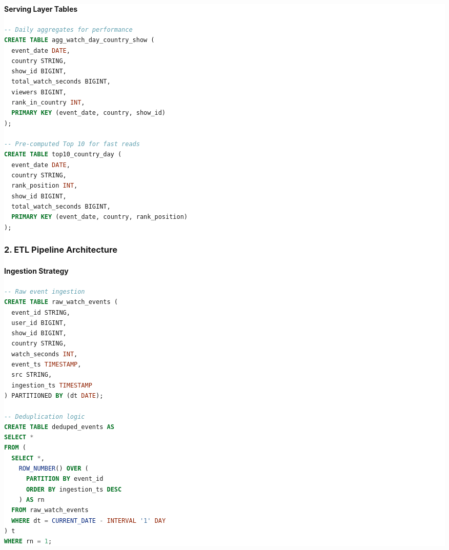 #### Serving Layer Tables

```sql
-- Daily aggregates for performance
CREATE TABLE agg_watch_day_country_show (
  event_date DATE,
  country STRING,
  show_id BIGINT,
  total_watch_seconds BIGINT,
  viewers BIGINT,
  rank_in_country INT,
  PRIMARY KEY (event_date, country, show_id)
);

-- Pre-computed Top 10 for fast reads
CREATE TABLE top10_country_day (
  event_date DATE,
  country STRING,
  rank_position INT,
  show_id BIGINT,
  total_watch_seconds BIGINT,
  PRIMARY KEY (event_date, country, rank_position)
);
```

### 2. ETL Pipeline Architecture

#### Ingestion Strategy

```sql
-- Raw event ingestion
CREATE TABLE raw_watch_events (
  event_id STRING,
  user_id BIGINT,
  show_id BIGINT,
  country STRING,
  watch_seconds INT,
  event_ts TIMESTAMP,
  src STRING,
  ingestion_ts TIMESTAMP
) PARTITIONED BY (dt DATE);

-- Deduplication logic
CREATE TABLE deduped_events AS
SELECT *
FROM (
  SELECT *,
    ROW_NUMBER() OVER (
      PARTITION BY event_id
      ORDER BY ingestion_ts DESC
    ) AS rn
  FROM raw_watch_events
  WHERE dt = CURRENT_DATE - INTERVAL '1' DAY
) t
WHERE rn = 1;
```

